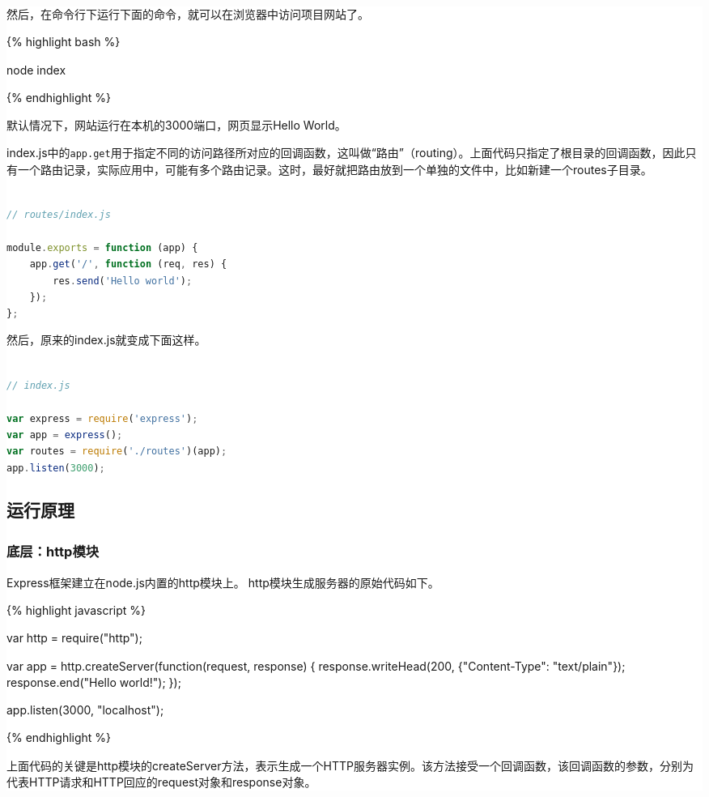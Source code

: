 然后，在命令行下运行下面的命令，就可以在浏览器中访问项目网站了。

{% highlight bash %}

node index

{% endhighlight %}

默认情况下，网站运行在本机的3000端口，网页显示Hello World。

index.js中的`app.get`用于指定不同的访问路径所对应的回调函数，这叫做“路由”（routing）。上面代码只指定了根目录的回调函数，因此只有一个路由记录，实际应用中，可能有多个路由记录。这时，最好就把路由放到一个单独的文件中，比如新建一个routes子目录。

```javascript

// routes/index.js

module.exports = function (app) {  
    app.get('/', function (req, res) {  
	    res.send('Hello world');
	});
};

```

然后，原来的index.js就变成下面这样。

```javascript

// index.js

var express = require('express');  
var app = express();  
var routes = require('./routes')(app);  
app.listen(3000);  

```

## 运行原理

### 底层：http模块

Express框架建立在node.js内置的http模块上。 http模块生成服务器的原始代码如下。

{% highlight javascript %}

var http = require("http");

var app = http.createServer(function(request, response) {
  response.writeHead(200, {"Content-Type": "text/plain"});
  response.end("Hello world!");
});

app.listen(3000, "localhost");

{% endhighlight %}

上面代码的关键是http模块的createServer方法，表示生成一个HTTP服务器实例。该方法接受一个回调函数，该回调函数的参数，分别为代表HTTP请求和HTTP回应的request对象和response对象。
